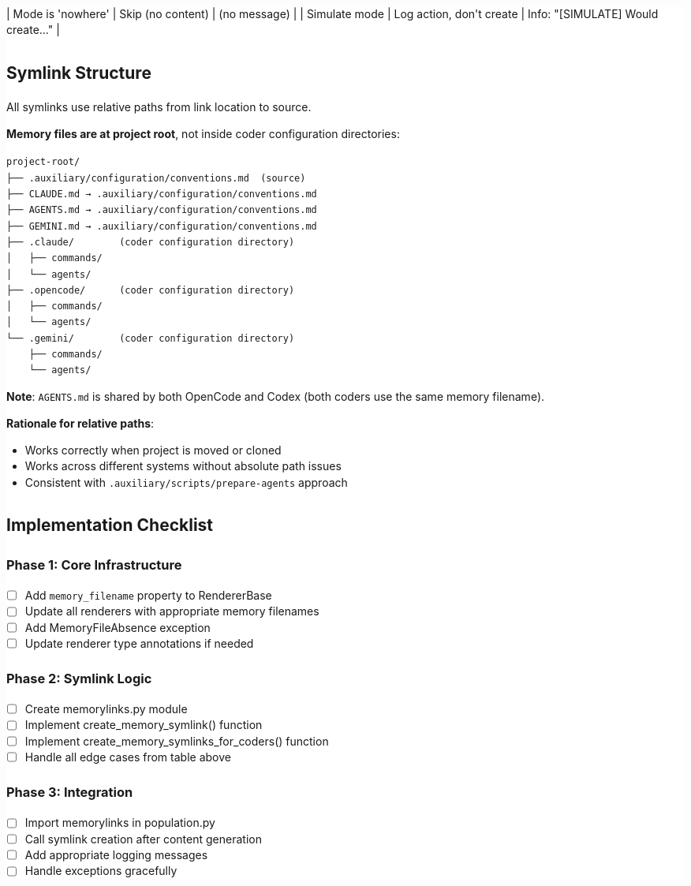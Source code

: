 | Mode is 'nowhere' | Skip (no content) | (no message) |
| Simulate mode | Log action, don't create | Info: "[SIMULATE] Would create..." |

## Symlink Structure

All symlinks use relative paths from link location to source.

**Memory files are at project root**, not inside coder configuration directories:

```
project-root/
├── .auxiliary/configuration/conventions.md  (source)
├── CLAUDE.md → .auxiliary/configuration/conventions.md
├── AGENTS.md → .auxiliary/configuration/conventions.md
├── GEMINI.md → .auxiliary/configuration/conventions.md
├── .claude/        (coder configuration directory)
│   ├── commands/
│   └── agents/
├── .opencode/      (coder configuration directory)
│   ├── commands/
│   └── agents/
└── .gemini/        (coder configuration directory)
    ├── commands/
    └── agents/
```

**Note**: `AGENTS.md` is shared by both OpenCode and Codex (both coders use the same memory filename).

**Rationale for relative paths**:
- Works correctly when project is moved or cloned
- Works across different systems without absolute path issues
- Consistent with `.auxiliary/scripts/prepare-agents` approach

## Implementation Checklist

### Phase 1: Core Infrastructure
- [ ] Add `memory_filename` property to RendererBase
- [ ] Update all renderers with appropriate memory filenames
- [ ] Add MemoryFileAbsence exception
- [ ] Update renderer type annotations if needed

### Phase 2: Symlink Logic
- [ ] Create memorylinks.py module
- [ ] Implement create_memory_symlink() function
- [ ] Implement create_memory_symlinks_for_coders() function
- [ ] Handle all edge cases from table above

### Phase 3: Integration
- [ ] Import memorylinks in population.py
- [ ] Call symlink creation after content generation
- [ ] Add appropriate logging messages
- [ ] Handle exceptions gracefully
